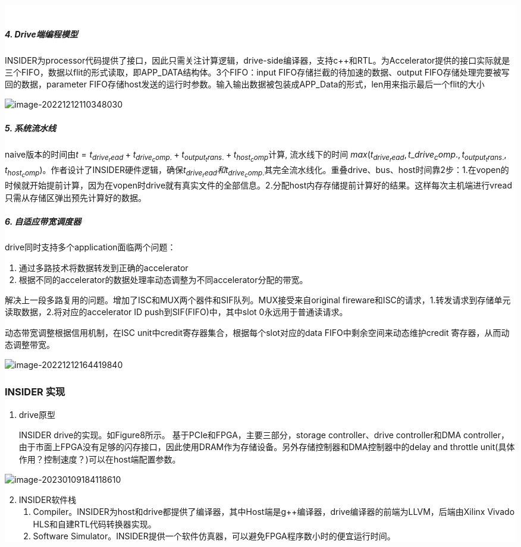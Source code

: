 ​                      

##### 4. Drive端编程模型

INSIDER为processor代码提供了接口，因此只需关注计算逻辑，drive-side编译器，支持c++和RTL。为Accelerator提供的接口实际就是三个FIFO，数据以flit的形式读取，即APP_DATA结构体。3个FIFO：input FIFO存储拦截的待加速的数据、output FIFO存储处理完要被写回的数据，parameter FIFO存储host发送的运行时参数。输入输出数据被包装成APP_Data的形式，len用来指示最后一个flit的大小                                                                                                                                                                                                                                                                                                                                                                                                                                                                                                                                                                                                                                                                                                                                                                                                                                                                                                                                                                                                                                                                                                                                                                                                                                                                                                                                                                                                                                                                                                                                                                                                                                                                                                                                                                                                                                                                                                                                                                                                                                                                                                                                                                                                                                                                                                                                                                                                                                                                                                                                                                                                                                                                                                                                                                                                                                                                                                                                                                                                                                                                                                                                                                                                                                                                                                                                                                                                                                                                                                                                                                                                                                                                                                                                                                                                                                                                                                                                                                                                                                                                                                                                                                                                                                                                                                                                                                                                               

![image-20221212110348030](https://raw.githubusercontent.com/Lia0104/BlogImg/main/imgs/202212121103279.png)

##### 5. 系统流水线

naive版本的时间由$t = t_{drive_read} +t_{drive_comp.} + t_{out put_trans.} + t_{host_comp}$计算, 流水线下的时间
$max(t_{drive_read}, t\_{drive_comp}., t_{out put_trans.}, t_{host_comp})$。作者设计了INSIDER硬件逻辑，确保$t_{drive_read}和t_{drive_comp.}$其完全流水线化。重叠drive、bus、host时间靠2步：1.在vopen的时候就开始提前计算，因为在vopen时drive就有真实文件的全部信息。2.分配host内存存储提前计算好的结果。这样每次主机端进行vread只需从存储区弹出预先计算好的数据。

##### 6. 自适应带宽调度器

drive同时支持多个application面临两个问题：

1. 通过多路技术将数据转发到正确的accelerator
2. 根据不同的accelerator的数据处理率动态调整为不同accelerator分配的带宽。

解决上一段多路复用的问题。增加了ISC和MUX两个器件和SIF队列。MUX接受来自original  fireware和ISC的请求，1.转发请求到存储单元读取数据，2.将对应的accelerator ID  push到SIF(FIFO)中，其中slot 0永远用于普通读请求。

动态带宽调整根据信用机制，在ISC unit中credit寄存器集合，根据每个slot对应的data FIFO中剩余空间来动态维护credit 寄存器，从而动态调整带宽。

![image-20221212164419840](https://raw.githubusercontent.com/Lia0104/BlogImg/main/imgs/202212121644880.png)



### INSIDER 实现

1. drive原型

   INSIDER drive的实现。如Figure8所示。 基于PCIe和FPGA，主要三部分，storage controller、drive controller和DMA controller， 由于市面上FPGA没有足够的闪存接口，因此使用DRAM作为存储设备。另外存储控制器和DMA控制器中的delay and throttle unit(具体作用？控制速度？)可以在host端配置参数。

![image-20230109184118610](https://raw.githubusercontent.com/Lia0104/BlogImg/main/imgs/202301091841650.png)

2. INSIDER软件栈
   1. Compiler。INSIDER为host和drive都提供了编译器，其中Host端是g++编译器，drive编译器的前端为LLVM，后端由Xilinx Vivado HLS和自建RTL代码转换器实现。
   2. Software Simulator。INSIDER提供一个软件仿真器，可以避免FPGA程序数小时的便宜运行时间。